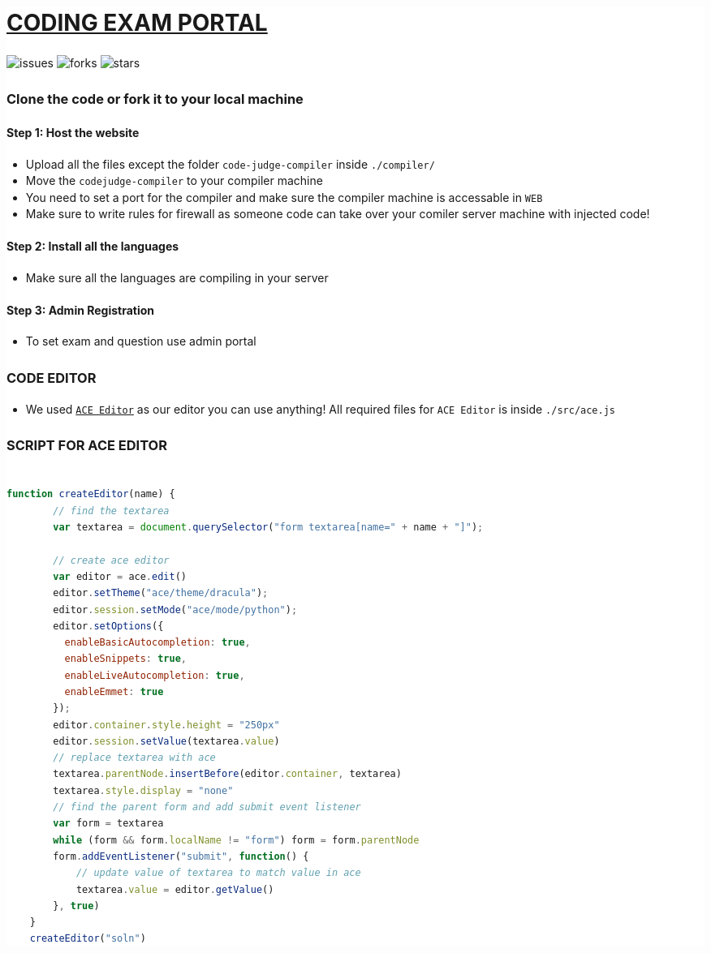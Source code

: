# [CODING EXAM PORTAL](https://www.linkedin.com/in/asijit-paul-2142881a2/)

![issues](https://img.shields.io/github/issues/paulasijit/coding_platform)
![forks](https://img.shields.io/github/forks/paulasijit/coding_platform)
![stars](https://img.shields.io/github/stars/paulasijit/coding_platform)

### Clone the code or fork it to your local machine
#### Step 1: Host the website
* Upload all the files except the folder `code-judge-compiler` inside `./compiler/`
* Move the `codejudge-compiler` to your compiler machine
* You need to set a port for the compiler and make sure the compiler machine is accessable in `WEB`
* Make sure to write rules for firewall as someone code can take over your comiler server machine with injected code!

#### Step 2: Install all the languages
* Make sure all the languages are compiling in your server

#### Step 3: Admin Registration
* To set exam and question use admin portal 

### CODE EDITOR
* We used [`ACE Editor`](https://ace.c9.io/) as our editor you can use anything! All required files for `ACE Editor` is inside `./src/ace.js`

### SCRIPT FOR ACE EDITOR

```javascript

function createEditor(name) {
        // find the textarea
        var textarea = document.querySelector("form textarea[name=" + name + "]");

        // create ace editor 
        var editor = ace.edit()
        editor.setTheme("ace/theme/dracula");
        editor.session.setMode("ace/mode/python");
        editor.setOptions({
          enableBasicAutocompletion: true,
          enableSnippets: true,
          enableLiveAutocompletion: true,
          enableEmmet: true
        });
        editor.container.style.height = "250px"
        editor.session.setValue(textarea.value)
        // replace textarea with ace
        textarea.parentNode.insertBefore(editor.container, textarea)
        textarea.style.display = "none"
        // find the parent form and add submit event listener
        var form = textarea
        while (form && form.localName != "form") form = form.parentNode
        form.addEventListener("submit", function() {
            // update value of textarea to match value in ace
            textarea.value = editor.getValue()
        }, true)
    }
    createEditor("soln")

```